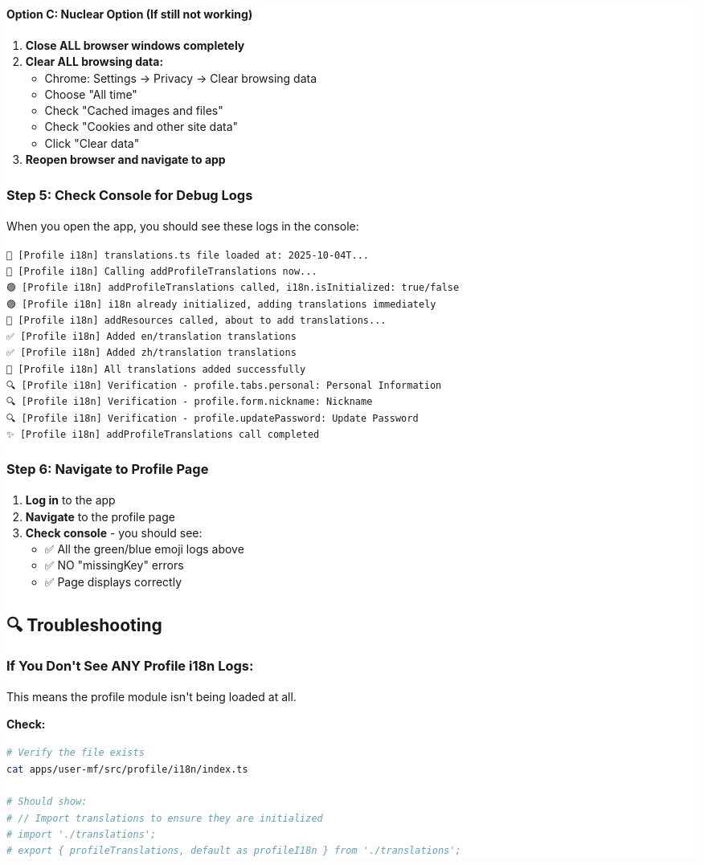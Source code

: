 #### Option C: Nuclear Option (If still not working)
1. **Close ALL browser windows completely**
2. **Clear ALL browsing data:**
   - Chrome: Settings → Privacy → Clear browsing data
   - Choose "All time"
   - Check "Cached images and files"
   - Check "Cookies and other site data"
   - Click "Clear data"
3. **Reopen browser and navigate to app**

### Step 5: Check Console for Debug Logs

When you open the app, you should see these logs in the console:

```
🔵 [Profile i18n] translations.ts file loaded at: 2025-10-04T...
🚀 [Profile i18n] Calling addProfileTranslations now...
🟢 [Profile i18n] addProfileTranslations called, i18n.isInitialized: true/false
🟢 [Profile i18n] i18n already initialized, adding translations immediately
🔵 [Profile i18n] addResources called, about to add translations...
✅ [Profile i18n] Added en/translation translations
✅ [Profile i18n] Added zh/translation translations
🎉 [Profile i18n] All translations added successfully
🔍 [Profile i18n] Verification - profile.tabs.personal: Personal Information
🔍 [Profile i18n] Verification - profile.form.nickname: Nickname
🔍 [Profile i18n] Verification - profile.updatePassword: Update Password
✨ [Profile i18n] addProfileTranslations call completed
```

### Step 6: Navigate to Profile Page

1. **Log in** to the app
2. **Navigate** to the profile page
3. **Check console** - you should see:
   - ✅ All the green/blue emoji logs above
   - ✅ NO "missingKey" errors
   - ✅ Page displays correctly

## 🔍 Troubleshooting

### If You Don't See ANY Profile i18n Logs:
This means the profile module isn't being loaded at all.

**Check:**
```bash
# Verify the file exists
cat apps/user-mf/src/profile/i18n/index.ts

# Should show:
# // Import translations to ensure they are initialized
# import './translations';
# export { profileTranslations, default as profileI18n } from './translations';
```
